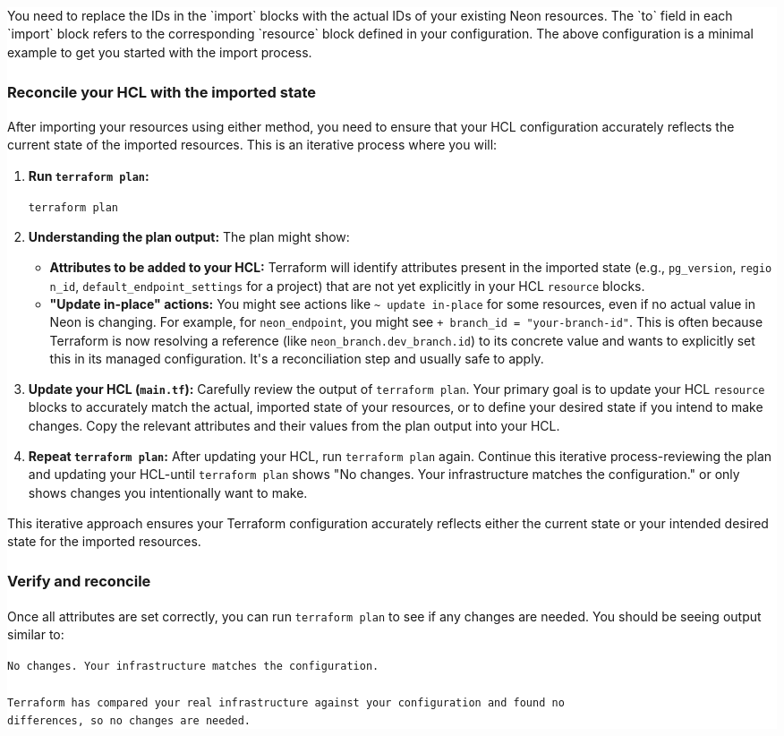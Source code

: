 <Admonition type="important">
You need to replace the IDs in the `import` blocks with the actual IDs of your existing Neon resources. The `to` field in each `import` block refers to the corresponding `resource` block defined in your configuration. The above configuration is a minimal example to get you started with the import process.
</Admonition>

### Reconcile your HCL with the imported state

After importing your resources using either method, you need to ensure that your HCL configuration accurately reflects the current state of the imported resources. This is an iterative process where you will:

1.  **Run `terraform plan`:**

    ```shell
    terraform plan
    ```

2.  **Understanding the plan output:**
    The plan might show:
    - **Attributes to be added to your HCL:** Terraform will identify attributes present in the imported state (e.g., `pg_version`, `region_id`, `default_endpoint_settings` for a project) that are not yet explicitly in your HCL `resource` blocks.
    - **"Update in-place" actions:** You might see actions like `~ update in-place` for some resources, even if no actual value in Neon is changing. For example, for `neon_endpoint`, you might see `+ branch_id = "your-branch-id"`. This is often because Terraform is now resolving a reference (like `neon_branch.dev_branch.id`) to its concrete value and wants to explicitly set this in its managed configuration. It's a reconciliation step and usually safe to apply.

3.  **Update your HCL (`main.tf`):**
    Carefully review the output of `terraform plan`. Your primary goal is to update your HCL `resource` blocks to accurately match the actual, imported state of your resources, or to define your desired state if you intend to make changes. Copy the relevant attributes and their values from the plan output into your HCL.

4.  **Repeat `terraform plan`:** After updating your HCL, run `terraform plan` again. Continue this iterative process-reviewing the plan and updating your HCL-until `terraform plan` shows "No changes. Your infrastructure matches the configuration." or only shows changes you intentionally want to make.

This iterative approach ensures your Terraform configuration accurately reflects either the current state or your intended desired state for the imported resources.

### Verify and reconcile

Once all attributes are set correctly, you can run `terraform plan` to see if any changes are needed. You should be seeing output similar to:

```text
No changes. Your infrastructure matches the configuration.

Terraform has compared your real infrastructure against your configuration and found no
differences, so no changes are needed.
```
